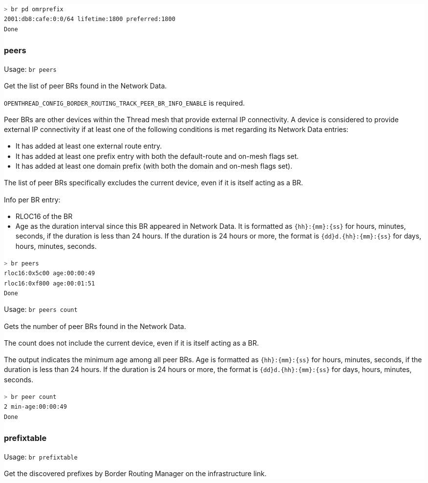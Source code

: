 ```bash
> br pd omrprefix
2001:db8:cafe:0:0/64 lifetime:1800 preferred:1800
Done
```

### peers

Usage: `br peers`

Get the list of peer BRs found in the Network Data.

`OPENTHREAD_CONFIG_BORDER_ROUTING_TRACK_PEER_BR_INFO_ENABLE` is required.

Peer BRs are other devices within the Thread mesh that provide external IP connectivity. A device is considered to provide external IP connectivity if at least one of the following conditions is met regarding its Network Data entries:

- It has added at least one external route entry.
- It has added at least one prefix entry with both the default-route and on-mesh flags set.
- It has added at least one domain prefix (with both the domain and on-mesh flags set).

The list of peer BRs specifically excludes the current device, even if it is itself acting as a BR.

Info per BR entry:

- RLOC16 of the BR
- Age as the duration interval since this BR appeared in Network Data. It is formatted as `{hh}:{mm}:{ss}` for hours, minutes, seconds, if the duration is less than 24 hours. If the duration is 24 hours or more, the format is `{dd}d.{hh}:{mm}:{ss}` for days, hours, minutes, seconds.

```bash
> br peers
rloc16:0x5c00 age:00:00:49
rloc16:0xf800 age:00:01:51
Done
```

Usage: `br peers count`

Gets the number of peer BRs found in the Network Data.

The count does not include the current device, even if it is itself acting as a BR.

The output indicates the minimum age among all peer BRs. Age is formatted as `{hh}:{mm}:{ss}` for hours, minutes, seconds, if the duration is less than 24 hours. If the duration is 24 hours or more, the format is `{dd}d.{hh}:{mm}:{ss}` for days, hours, minutes, seconds.

```bash
> br peer count
2 min-age:00:00:49
Done
```

### prefixtable

Usage: `br prefixtable`

Get the discovered prefixes by Border Routing Manager on the infrastructure link.
